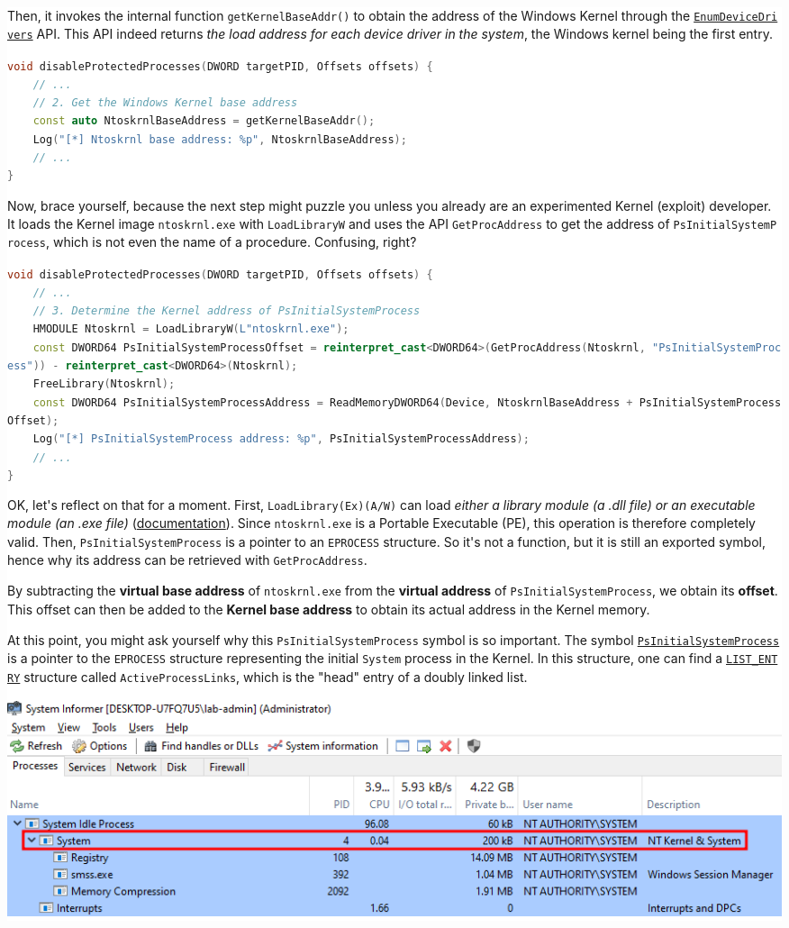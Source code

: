 Then, it invokes the internal function `getKernelBaseAddr()` to obtain the address of the Windows Kernel through the [`EnumDeviceDrivers`](https://learn.microsoft.com/en-us/windows/win32/api/psapi/nf-psapi-enumdevicedrivers) API. This API indeed returns _the load address for each device driver in the system_, the Windows kernel being the first entry.

```cpp
void disableProtectedProcesses(DWORD targetPID, Offsets offsets) {
    // ...
    // 2. Get the Windows Kernel base address
    const auto NtoskrnlBaseAddress = getKernelBaseAddr();
    Log("[*] Ntoskrnl base address: %p", NtoskrnlBaseAddress);
    // ...
}
```

Now, brace yourself, because the next step might puzzle you unless you already are an experimented Kernel (exploit) developer. It loads the Kernel image `ntoskrnl.exe` with `LoadLibraryW` and uses the API `GetProcAddress` to get the address of `PsInitialSystemProcess`, which is not even the name of a procedure. Confusing, right?

```cpp
void disableProtectedProcesses(DWORD targetPID, Offsets offsets) {
    // ...
    // 3. Determine the Kernel address of PsInitialSystemProcess
    HMODULE Ntoskrnl = LoadLibraryW(L"ntoskrnl.exe");
    const DWORD64 PsInitialSystemProcessOffset = reinterpret_cast<DWORD64>(GetProcAddress(Ntoskrnl, "PsInitialSystemProcess")) - reinterpret_cast<DWORD64>(Ntoskrnl);
    FreeLibrary(Ntoskrnl);
    const DWORD64 PsInitialSystemProcessAddress = ReadMemoryDWORD64(Device, NtoskrnlBaseAddress + PsInitialSystemProcessOffset);
    Log("[*] PsInitialSystemProcess address: %p", PsInitialSystemProcessAddress);
    // ...
}
```

OK, let's reflect on that for a moment. First, `LoadLibrary(Ex)(A/W)` can load _either a library module (a .dll file) or an executable module (an .exe file)_ ([documentation](https://learn.microsoft.com/en-us/windows/win32/api/libloaderapi/nf-libloaderapi-loadlibrarya#parameters)). Since `ntoskrnl.exe` is a Portable Executable (PE), this operation is therefore completely valid. Then, `PsInitialSystemProcess` is a pointer to an `EPROCESS` structure. So it's not a function, but it is still an exported symbol, hence why its address can be retrieved with `GetProcAddress`.

By subtracting the __virtual base address__ of `ntoskrnl.exe` from the __virtual address__ of `PsInitialSystemProcess`, we obtain its __offset__. This offset can then be added to the __Kernel base address__ to obtain its actual address in the Kernel memory.

At this point, you might ask yourself why this `PsInitialSystemProcess` symbol is so important. The symbol [`PsInitialSystemProcess`](https://learn.microsoft.com/en-us/windows-hardware/drivers/kernel/mm64bitphysicaladdress) is a pointer to the `EPROCESS` structure representing the initial `System` process in the Kernel. In this structure, one can find a [`LIST_ENTRY`](https://learn.microsoft.com/en-us/windows/win32/api/ntdef/ns-ntdef-list_entry) structure called `ActiveProcessLinks`, which is the "head" entry of a doubly linked list.

![System Informer - Initial System process](/assets/posts/2022-12-04-debugging-protected-processes/01_systeminformer-initial-system-process.png)
